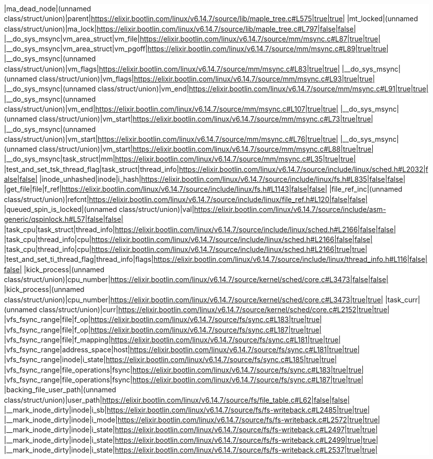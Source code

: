 |ma_dead_node|(unnamed class/struct/union)|parent|https://elixir.bootlin.com/linux/v6.14.7/source/lib/maple_tree.c#L575|true|true|
|mt_locked|(unnamed class/struct/union)|ma_lock|https://elixir.bootlin.com/linux/v6.14.7/source/lib/maple_tree.c#L797|false|false|
|__do_sys_msync|vm_area_struct|vm_file|https://elixir.bootlin.com/linux/v6.14.7/source/mm/msync.c#L87|true|true|
|__do_sys_msync|vm_area_struct|vm_pgoff|https://elixir.bootlin.com/linux/v6.14.7/source/mm/msync.c#L89|true|true|
|__do_sys_msync|(unnamed class/struct/union)|vm_flags|https://elixir.bootlin.com/linux/v6.14.7/source/mm/msync.c#L83|true|true|
|__do_sys_msync|(unnamed class/struct/union)|vm_flags|https://elixir.bootlin.com/linux/v6.14.7/source/mm/msync.c#L93|true|true|
|__do_sys_msync|(unnamed class/struct/union)|vm_end|https://elixir.bootlin.com/linux/v6.14.7/source/mm/msync.c#L91|true|true|
|__do_sys_msync|(unnamed class/struct/union)|vm_end|https://elixir.bootlin.com/linux/v6.14.7/source/mm/msync.c#L107|true|true|
|__do_sys_msync|(unnamed class/struct/union)|vm_start|https://elixir.bootlin.com/linux/v6.14.7/source/mm/msync.c#L73|true|true|
|__do_sys_msync|(unnamed class/struct/union)|vm_start|https://elixir.bootlin.com/linux/v6.14.7/source/mm/msync.c#L76|true|true|
|__do_sys_msync|(unnamed class/struct/union)|vm_start|https://elixir.bootlin.com/linux/v6.14.7/source/mm/msync.c#L88|true|true|
|__do_sys_msync|task_struct|mm|https://elixir.bootlin.com/linux/v6.14.7/source/mm/msync.c#L35|true|true|
|test_and_set_tsk_thread_flag|task_struct|thread_info|https://elixir.bootlin.com/linux/v6.14.7/source/include/linux/sched.h#L2032|false|false|
|inode_unhashed|inode|i_hash|https://elixir.bootlin.com/linux/v6.14.7/source/include/linux/fs.h#L835|false|false|
|get_file|file|f_ref|https://elixir.bootlin.com/linux/v6.14.7/source/include/linux/fs.h#L1143|false|false|
|file_ref_inc|(unnamed class/struct/union)|refcnt|https://elixir.bootlin.com/linux/v6.14.7/source/include/linux/file_ref.h#L120|false|false|
|queued_spin_is_locked|(unnamed class/struct/union)|val|https://elixir.bootlin.com/linux/v6.14.7/source/include/asm-generic/qspinlock.h#L57|false|false|
|task_cpu|task_struct|thread_info|https://elixir.bootlin.com/linux/v6.14.7/source/include/linux/sched.h#L2166|false|false|
|task_cpu|thread_info|cpu|https://elixir.bootlin.com/linux/v6.14.7/source/include/linux/sched.h#L2166|false|false|
|task_cpu|thread_info|cpu|https://elixir.bootlin.com/linux/v6.14.7/source/include/linux/sched.h#L2166|true|true|
|test_and_set_ti_thread_flag|thread_info|flags|https://elixir.bootlin.com/linux/v6.14.7/source/include/linux/thread_info.h#L116|false|false|
|kick_process|(unnamed class/struct/union)|cpu_number|https://elixir.bootlin.com/linux/v6.14.7/source/kernel/sched/core.c#L3473|false|false|
|kick_process|(unnamed class/struct/union)|cpu_number|https://elixir.bootlin.com/linux/v6.14.7/source/kernel/sched/core.c#L3473|true|true|
|task_curr|(unnamed class/struct/union)|curr|https://elixir.bootlin.com/linux/v6.14.7/source/kernel/sched/core.c#L2152|true|true|
|vfs_fsync_range|file|f_op|https://elixir.bootlin.com/linux/v6.14.7/source/fs/sync.c#L183|true|true|
|vfs_fsync_range|file|f_op|https://elixir.bootlin.com/linux/v6.14.7/source/fs/sync.c#L187|true|true|
|vfs_fsync_range|file|f_mapping|https://elixir.bootlin.com/linux/v6.14.7/source/fs/sync.c#L181|true|true|
|vfs_fsync_range|address_space|host|https://elixir.bootlin.com/linux/v6.14.7/source/fs/sync.c#L181|true|true|
|vfs_fsync_range|inode|i_state|https://elixir.bootlin.com/linux/v6.14.7/source/fs/sync.c#L185|true|true|
|vfs_fsync_range|file_operations|fsync|https://elixir.bootlin.com/linux/v6.14.7/source/fs/sync.c#L183|true|true|
|vfs_fsync_range|file_operations|fsync|https://elixir.bootlin.com/linux/v6.14.7/source/fs/sync.c#L187|true|true|
|backing_file_user_path|(unnamed class/struct/union)|user_path|https://elixir.bootlin.com/linux/v6.14.7/source/fs/file_table.c#L62|false|false|
|__mark_inode_dirty|inode|i_sb|https://elixir.bootlin.com/linux/v6.14.7/source/fs/fs-writeback.c#L2485|true|true|
|__mark_inode_dirty|inode|i_mode|https://elixir.bootlin.com/linux/v6.14.7/source/fs/fs-writeback.c#L2572|true|true|
|__mark_inode_dirty|inode|i_state|https://elixir.bootlin.com/linux/v6.14.7/source/fs/fs-writeback.c#L2497|true|true|
|__mark_inode_dirty|inode|i_state|https://elixir.bootlin.com/linux/v6.14.7/source/fs/fs-writeback.c#L2499|true|true|
|__mark_inode_dirty|inode|i_state|https://elixir.bootlin.com/linux/v6.14.7/source/fs/fs-writeback.c#L2537|true|true|